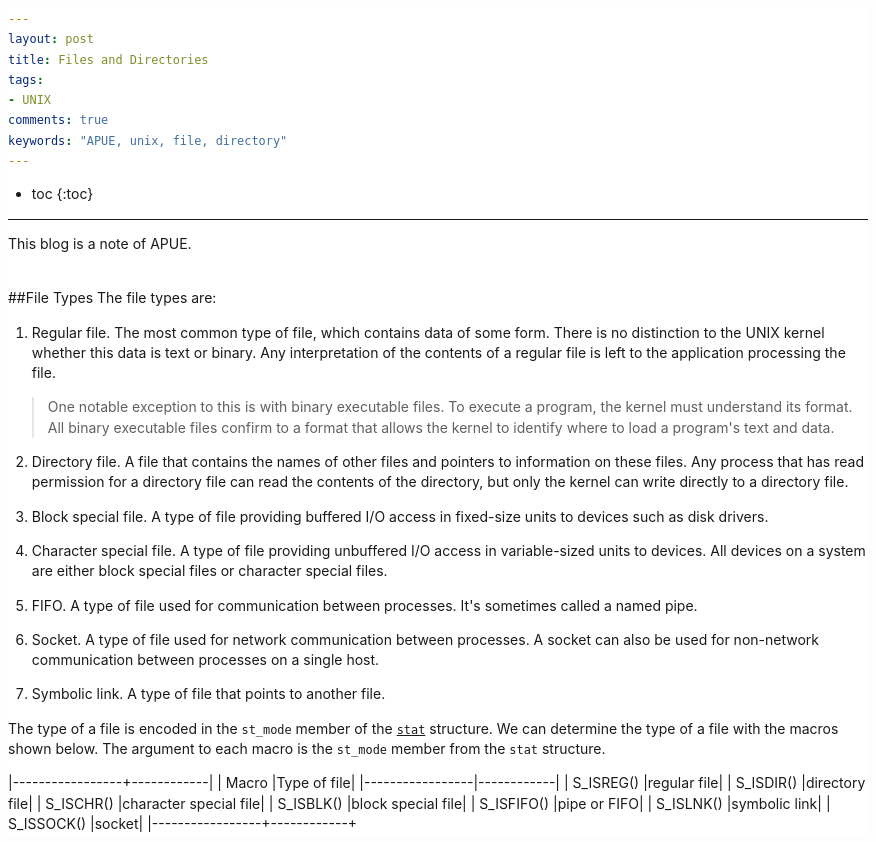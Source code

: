 ```yaml
---
layout: post
title: Files and Directories
tags:
- UNIX
comments: true
keywords: "APUE, unix, file, directory"
---
```


* toc
{:toc}
---

This blog is a note of APUE.
<br><br>

##File Types
The file types are:

1. Regular file. The most common type of file, which contains data of some form. There is no distinction to the UNIX kernel whether this data is text or binary. Any interpretation of the contents of a regular file is left to the application processing the file.

> One notable exception to this is with binary executable files. To execute a program, the kernel must understand its format. All binary executable files confirm to a format that allows the kernel to identify where to load a program's text and data.

2. Directory file. A file that contains the names of other files and pointers to information on these files. Any process that has read permission for a directory file can read the contents of the directory, but only the kernel can write directly to a directory file.

3. Block special file. A type of file providing buffered I/O access in fixed-size units to devices such as disk drivers.

4. Character special file. A type of file providing unbuffered I/O access in variable-sized units to devices. All devices on a system are either block special files or character special files.

5. FIFO. A type of file used for communication between processes. It's sometimes called a named pipe.

6. Socket. A type of file used for network communication between processes. A socket can also be used for non-network communication between processes on a single host.

7. Symbolic link. A type of file that points to another file.

The type of a file is encoded in the `st_mode` member of the <a href="#stat">`stat`</a> structure. We can determine the type of a file with the macros shown below. The argument to each macro is the `st_mode` member from the `stat` structure. 


|-----------------+------------|
| Macro           |Type of file|
|-----------------|------------|
| S_ISREG()       |regular file|
| S_ISDIR()       |directory file|
| S_ISCHR()       |character special file|
| S_ISBLK()       |block special file|
| S_ISFIFO()       |pipe or FIFO|
| S_ISLNK()       |symbolic link|
| S_ISSOCK()       |socket|
|-----------------+------------+
